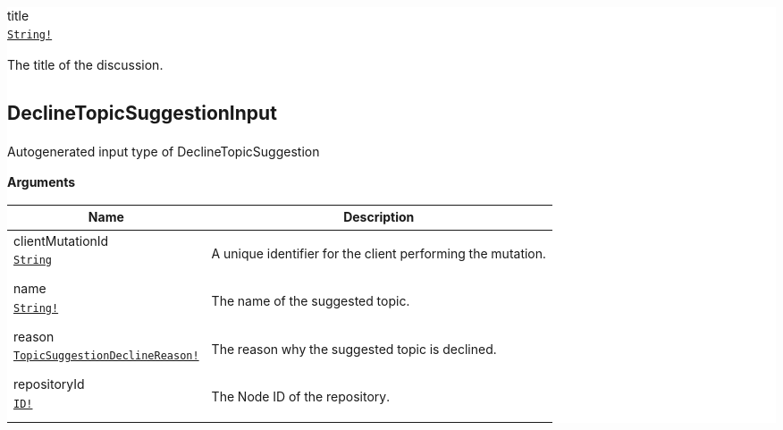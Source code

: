 </tr>
<tr>
<td>
title<br />
<a href="/docusaurus-plugin-content-graphql/github-example/scalars#string"><code>String!</code></a>
</td>
<td>
<p>The title of the discussion.</p>
</td>
</tr>
</tbody>
</table>

## DeclineTopicSuggestionInput

Autogenerated input type of DeclineTopicSuggestion

<p style={{ marginBottom: "0.4em" }}><strong>Arguments</strong></p>

<table>
<thead><tr><th>Name</th><th>Description</th></tr></thead>
<tbody>
<tr>
<td>
clientMutationId<br />
<a href="/docusaurus-plugin-content-graphql/github-example/scalars#string"><code>String</code></a>
</td>
<td>
<p>A unique identifier for the client performing the mutation.</p>
</td>
</tr>
<tr>
<td>
name<br />
<a href="/docusaurus-plugin-content-graphql/github-example/scalars#string"><code>String!</code></a>
</td>
<td>
<p>The name of the suggested topic.</p>
</td>
</tr>
<tr>
<td>
reason<br />
<a href="/docusaurus-plugin-content-graphql/github-example/enums#topicsuggestiondeclinereason"><code>TopicSuggestionDeclineReason!</code></a>
</td>
<td>
<p>The reason why the suggested topic is declined.</p>
</td>
</tr>
<tr>
<td>
repositoryId<br />
<a href="/docusaurus-plugin-content-graphql/github-example/scalars#id"><code>ID!</code></a>
</td>
<td>
<p>The Node ID of the repository.</p>
</td>
</tr>
</tbody>
</table>
